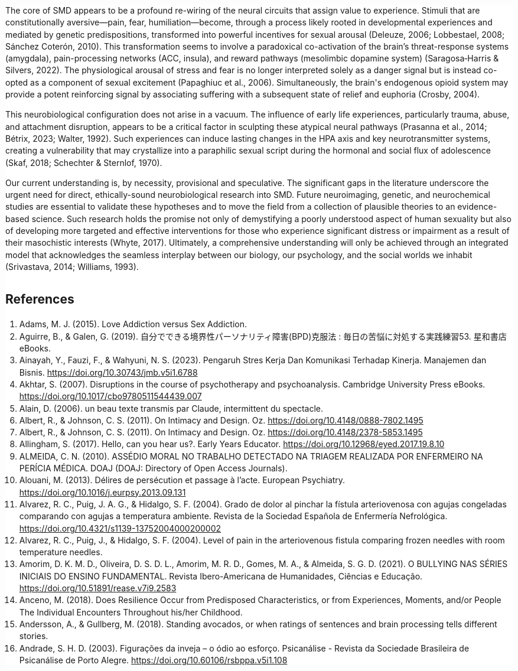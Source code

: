 The core of SMD appears to be a profound re-wiring of the neural circuits that assign value to experience. Stimuli that are constitutionally aversive—pain, fear, humiliation—become, through a process likely rooted in developmental experiences and mediated by genetic predispositions, transformed into powerful incentives for sexual arousal (Deleuze, 2006; Lobbestael, 2008; Sánchez Coterón, 2010). This transformation seems to involve a paradoxical co-activation of the brain’s threat-response systems (amygdala), pain-processing networks (ACC, insula), and reward pathways (mesolimbic dopamine system) (Saragosa‐Harris & Silvers, 2022). The physiological arousal of stress and fear is no longer interpreted solely as a danger signal but is instead co-opted as a component of sexual excitement (Papaghiuc et al., 2006). Simultaneously, the brain's endogenous opioid system may provide a potent reinforcing signal by associating suffering with a subsequent state of relief and euphoria (Crosby, 2004).

This neurobiological configuration does not arise in a vacuum. The influence of early life experiences, particularly trauma, abuse, and attachment disruption, appears to be a critical factor in sculpting these atypical neural pathways (Prasanna et al., 2014; Bétrix, 2023; Walter, 1992). Such experiences can induce lasting changes in the HPA axis and key neurotransmitter systems, creating a vulnerability that may crystallize into a paraphilic sexual script during the hormonal and social flux of adolescence (Skaf, 2018; Schechter & Sternlof, 1970).

Our current understanding is, by necessity, provisional and speculative. The significant gaps in the literature underscore the urgent need for direct, ethically-sound neurobiological research into SMD. Future neuroimaging, genetic, and neurochemical studies are essential to validate these hypotheses and to move the field from a collection of plausible theories to an evidence-based science. Such research holds the promise not only of demystifying a poorly understood aspect of human sexuality but also of developing more targeted and effective interventions for those who experience significant distress or impairment as a result of their masochistic interests (Whyte, 2017). Ultimately, a comprehensive understanding will only be achieved through an integrated model that acknowledges the seamless interplay between our biology, our psychology, and the social worlds we inhabit (Srivastava, 2014; Williams, 1993).

## References

1. Adams, M. J. (2015). Love Addiction versus Sex Addiction.
2. Aguirre, B., & Galen, G. (2019). 自分でできる境界性パーソナリティ障害(BPD)克服法 : 毎日の苦悩に対処する実践練習53. 星和書店 eBooks.
3. Ainayah, Y., Fauzi, F., & Wahyuni, N. S. (2023). Pengaruh Stres Kerja Dan Komunikasi Terhadap Kinerja. Manajemen dan Bisnis. https://doi.org/10.30743/jmb.v5i1.6788
4. Akhtar, S. (2007). Disruptions in the course of psychotherapy and psychoanalysis. Cambridge University Press eBooks. https://doi.org/10.1017/cbo9780511544439.007
5. Alain, D. (2006). un beau texte transmis par Claude, intermittent du spectacle.
6. Albert, R., & Johnson, C. S. (2011). On Intimacy and Design. Oz. https://doi.org/10.4148/0888-7802.1495
7. Albert, R., & Johnson, C. S. (2011). On Intimacy and Design. Oz. https://doi.org/10.4148/2378-5853.1495
8. Allingham, S. (2017). Hello, can you hear us?. Early Years Educator. https://doi.org/10.12968/eyed.2017.19.8.10
9. ALMEIDA, C. N. (2010). ASSÉDIO MORAL NO TRABALHO DETECTADO NA TRIAGEM REALIZADA POR ENFERMEIRO NA PERÍCIA MÉDICA. DOAJ (DOAJ: Directory of Open Access Journals).
10. Alouani, M. (2013). Délires de persécution et passage à l’acte. European Psychiatry. https://doi.org/10.1016/j.eurpsy.2013.09.131
11. Alvarez, R. C., Puig, J. A. G., & Hidalgo, S. F. (2004). Grado de dolor al pinchar la fístula arteriovenosa con agujas congeladas comparando con agujas a temperatura ambiente. Revista de la Sociedad Española de Enfermería Nefrológica. https://doi.org/10.4321/s1139-13752004000200002
12. Alvarez, R. C., Puig, J., & Hidalgo, S. F. (2004). Level of pain in the arteriovenous fistula comparing frozen needles with room temperature needles.
13. Amorim, D. K. M. D., Oliveira, D. S. D. L., Amorim, M. R. D., Gomes, M. A., & Almeida, S. G. D. (2021). O BULLYING NAS SÉRIES INICIAIS DO ENSINO FUNDAMENTAL. Revista Ibero-Americana de Humanidades, Ciências e Educação. https://doi.org/10.51891/rease.v7i9.2583
14. Anceno, M. (2018). Does Resilience Occur from Predisposed Characteristics, or from Experiences, Moments, and/or People The Individual Encounters Throughout his/her Childhood.
15. Andersson, A., & Gullberg, M. (2018). Standing avocados, or when ratings of sentences and brain processing tells different stories.
16. Andrade, S. H. D. (2003). Figurações da inveja – o ódio ao esforço. Psicanálise - Revista da Sociedade Brasileira de Psicanálise de Porto Alegre. https://doi.org/10.60106/rsbppa.v5i1.108
